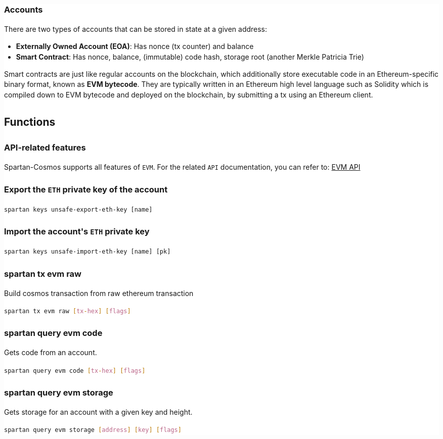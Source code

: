 ### Accounts

There are two types of accounts that can be stored in state at a given address:

- **Externally Owned Account (EOA)**: Has nonce (tx counter) and balance
- **Smart Contract**: Has nonce, balance, (immutable) code hash, storage root (another Merkle Patricia Trie)

Smart contracts are just like regular accounts on the blockchain, which additionally store executable code in an Ethereum-specific binary format, known as **EVM bytecode**. They are typically written in an Ethereum high level language such as Solidity which is compiled down to EVM bytecode and deployed on the blockchain, by submitting a tx using an Ethereum client.

## Functions

### API-related features

Spartan-Cosmos supports all features of `EVM`. For the related `API` documentation, you can refer to: [EVM API](https://eth.wiki/json-rpc/API)

### Export the `ETH` private key of the account

```shell
spartan keys unsafe-export-eth-key [name]
```

### Import the account's `ETH` private key

```shell
spartan keys unsafe-import-eth-key [name] [pk]
```

### spartan tx evm raw

Build cosmos transaction from raw ethereum transaction

```bash
spartan tx evm raw [tx-hex] [flags]
```

### spartan query evm code

Gets code from an account.

```bash
spartan query evm code [tx-hex] [flags]
```

### spartan query evm storage

Gets storage for an account with a given key and height.

```bash
spartan query evm storage [address] [key] [flags]
```
